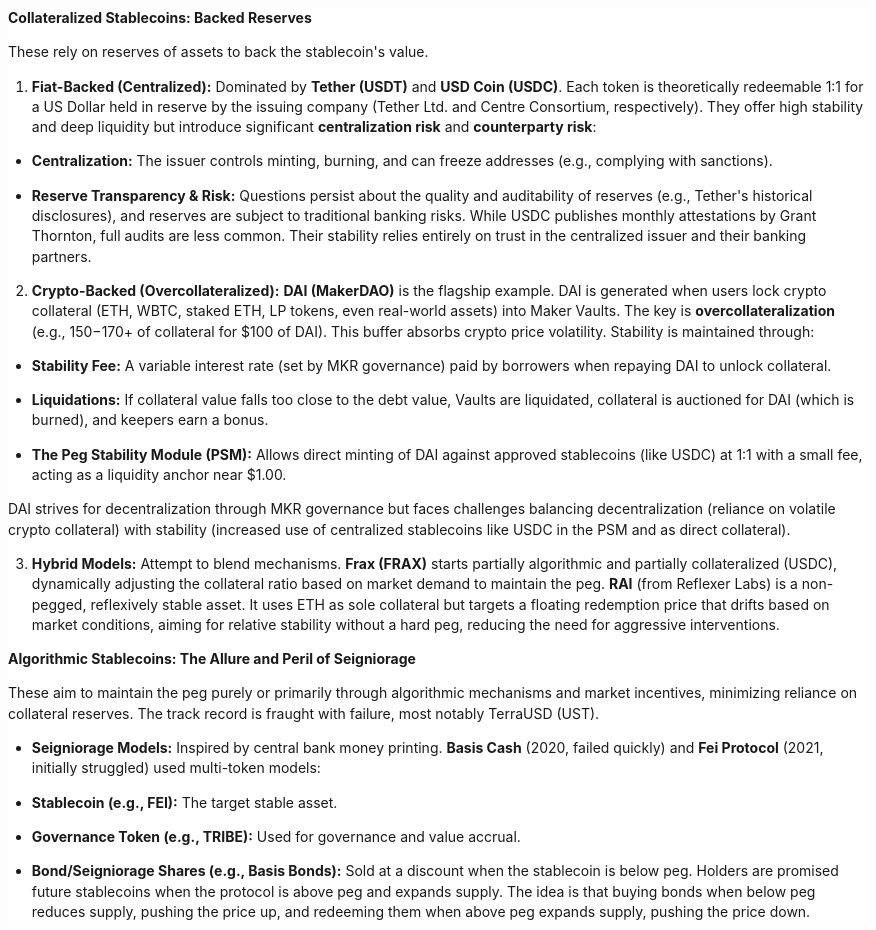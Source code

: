 **Collateralized Stablecoins: Backed Reserves**

These rely on reserves of assets to back the stablecoin's value.

1.  **Fiat-Backed (Centralized):** Dominated by **Tether (USDT)** and **USD Coin (USDC)**. Each token is theoretically redeemable 1:1 for a US Dollar held in reserve by the issuing company (Tether Ltd. and Centre Consortium, respectively). They offer high stability and deep liquidity but introduce significant **centralization risk** and **counterparty risk**:

*   **Centralization:** The issuer controls minting, burning, and can freeze addresses (e.g., complying with sanctions).

*   **Reserve Transparency & Risk:** Questions persist about the quality and auditability of reserves (e.g., Tether's historical disclosures), and reserves are subject to traditional banking risks. While USDC publishes monthly attestations by Grant Thornton, full audits are less common. Their stability relies entirely on trust in the centralized issuer and their banking partners.

2.  **Crypto-Backed (Overcollateralized):** **DAI (MakerDAO)** is the flagship example. DAI is generated when users lock crypto collateral (ETH, WBTC, staked ETH, LP tokens, even real-world assets) into Maker Vaults. The key is **overcollateralization** (e.g., $150-$170+ of collateral for $100 of DAI). This buffer absorbs crypto price volatility. Stability is maintained through:

*   **Stability Fee:** A variable interest rate (set by MKR governance) paid by borrowers when repaying DAI to unlock collateral.

*   **Liquidations:** If collateral value falls too close to the debt value, Vaults are liquidated, collateral is auctioned for DAI (which is burned), and keepers earn a bonus.

*   **The Peg Stability Module (PSM):** Allows direct minting of DAI against approved stablecoins (like USDC) at 1:1 with a small fee, acting as a liquidity anchor near $1.00.

DAI strives for decentralization through MKR governance but faces challenges balancing decentralization (reliance on volatile crypto collateral) with stability (increased use of centralized stablecoins like USDC in the PSM and as direct collateral).

3.  **Hybrid Models:** Attempt to blend mechanisms. **Frax (FRAX)** starts partially algorithmic and partially collateralized (USDC), dynamically adjusting the collateral ratio based on market demand to maintain the peg. **RAI** (from Reflexer Labs) is a non-pegged, reflexively stable asset. It uses ETH as sole collateral but targets a floating redemption price that drifts based on market conditions, aiming for relative stability without a hard peg, reducing the need for aggressive interventions.

**Algorithmic Stablecoins: The Allure and Peril of Seigniorage**

These aim to maintain the peg purely or primarily through algorithmic mechanisms and market incentives, minimizing reliance on collateral reserves. The track record is fraught with failure, most notably TerraUSD (UST).

*   **Seigniorage Models:** Inspired by central bank money printing. **Basis Cash** (2020, failed quickly) and **Fei Protocol** (2021, initially struggled) used multi-token models:

*   **Stablecoin (e.g., FEI):** The target stable asset.

*   **Governance Token (e.g., TRIBE):** Used for governance and value accrual.

*   **Bond/Seigniorage Shares (e.g., Basis Bonds):** Sold at a discount when the stablecoin is below peg. Holders are promised future stablecoins when the protocol is above peg and expands supply. The idea is that buying bonds when below peg reduces supply, pushing the price up, and redeeming them when above peg expands supply, pushing the price down.
